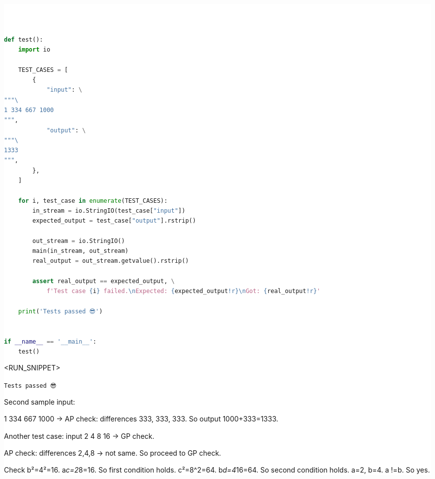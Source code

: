 ```python



def test():
    import io

    TEST_CASES = [
        {
            "input": \
"""\
1 334 667 1000
""",
            "output": \
"""\
1333
""",
        }, 
    ]

    for i, test_case in enumerate(TEST_CASES):
        in_stream = io.StringIO(test_case["input"])
        expected_output = test_case["output"].rstrip()

        out_stream = io.StringIO()
        main(in_stream, out_stream)
        real_output = out_stream.getvalue().rstrip()

        assert real_output == expected_output, \
            f'Test case {i} failed.\nExpected: {expected_output!r}\nGot: {real_output!r}'

    print('Tests passed 😎')


if __name__ == '__main__':
    test()


```

<RUN_SNIPPET>
```output
Tests passed 😎

```

Second sample input:

1 334 667 1000 → AP check: differences 333, 333, 333. So output 1000+333=1333.

Another test case: input 2 4 8 16 → GP check.

AP check: differences 2,4,8 → not same. So proceed to GP check.

Check b²=4²=16. a*c=2*8=16. So first condition holds. c²=8^2=64. b*d=4*16=64. So second condition holds. a=2, b=4. a !=b. So yes.
